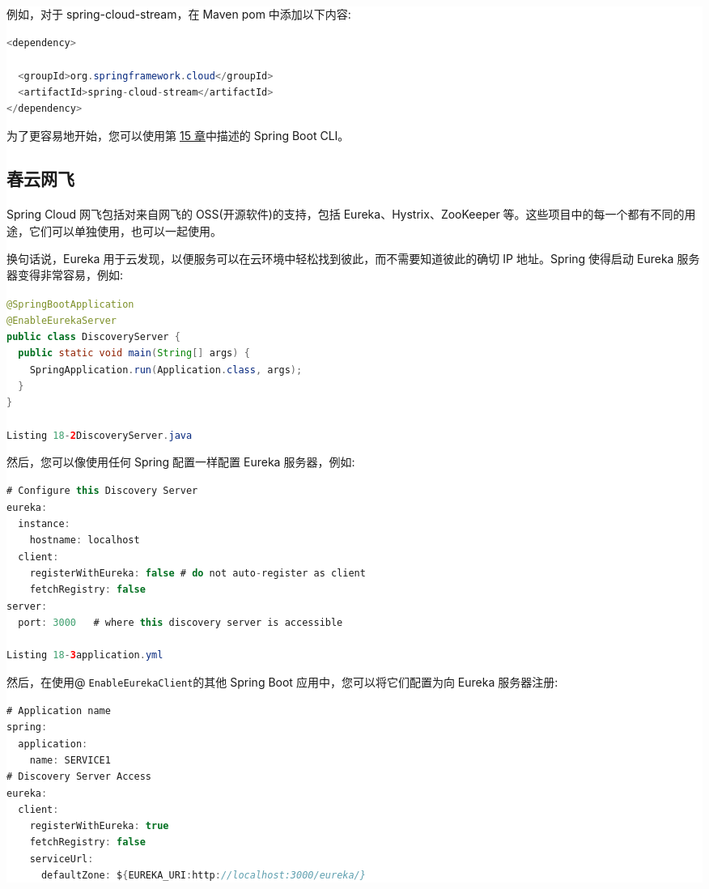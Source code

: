 例如，对于 spring-cloud-stream，在 Maven pom 中添加以下内容:

```java
<dependency>

  <groupId>org.springframework.cloud</groupId>
  <artifactId>spring-cloud-stream</artifactId>
</dependency>

```

为了更容易地开始，您可以使用第 [15 章](15.html)中描述的 Spring Boot CLI。

## 春云网飞

Spring Cloud 网飞包括对来自网飞的 OSS(开源软件)的支持，包括 Eureka、Hystrix、ZooKeeper 等。这些项目中的每一个都有不同的用途，它们可以单独使用，也可以一起使用。

换句话说，Eureka 用于云发现，以便服务可以在云环境中轻松找到彼此，而不需要知道彼此的确切 IP 地址。Spring 使得启动 Eureka 服务器变得非常容易，例如:

```java
@SpringBootApplication
@EnableEurekaServer
public class DiscoveryServer {
  public static void main(String[] args) {
    SpringApplication.run(Application.class, args);
  }
}

Listing 18-2DiscoveryServer.java

```

然后，您可以像使用任何 Spring 配置一样配置 Eureka 服务器，例如:

```java
# Configure this Discovery Server
eureka:
  instance:
    hostname: localhost
  client:
    registerWithEureka: false # do not auto-register as client
    fetchRegistry: false
server:
  port: 3000   # where this discovery server is accessible

Listing 18-3application.yml

```

然后，在使用@ `EnableEurekaClient`的其他 Spring Boot 应用中，您可以将它们配置为向 Eureka 服务器注册:

```java
# Application name
spring:
  application:
    name: SERVICE1
# Discovery Server Access
eureka:
  client:
    registerWithEureka: true
    fetchRegistry: false
    serviceUrl:
      defaultZone: ${EUREKA_URI:http://localhost:3000/eureka/}

```

